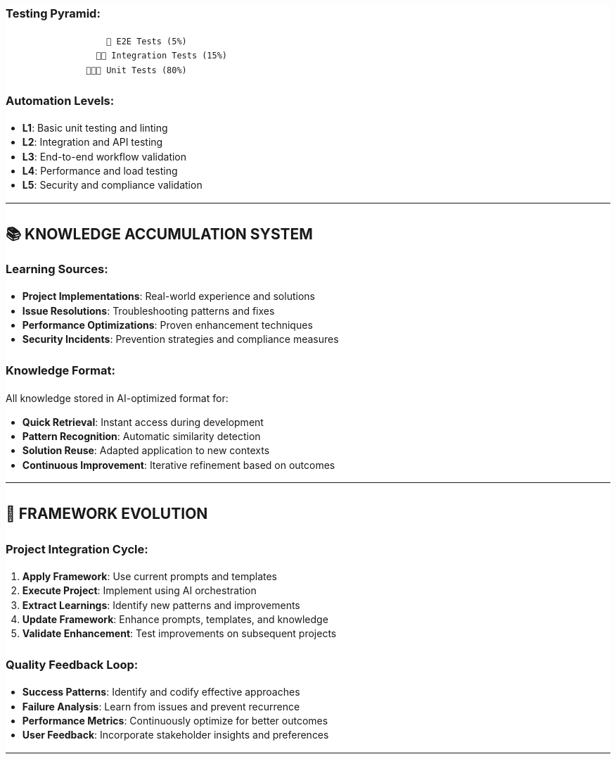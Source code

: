 ### **Testing Pyramid:**
```
                    🔺 E2E Tests (5%)
                  🔺🔺 Integration Tests (15%)
                🔺🔺🔺 Unit Tests (80%)
```

### **Automation Levels:**
- **L1**: Basic unit testing and linting
- **L2**: Integration and API testing
- **L3**: End-to-end workflow validation
- **L4**: Performance and load testing
- **L5**: Security and compliance validation

---

## 📚 **KNOWLEDGE ACCUMULATION SYSTEM**

### **Learning Sources:**
- **Project Implementations**: Real-world experience and solutions
- **Issue Resolutions**: Troubleshooting patterns and fixes
- **Performance Optimizations**: Proven enhancement techniques
- **Security Incidents**: Prevention strategies and compliance measures

### **Knowledge Format:**
All knowledge stored in AI-optimized format for:
- **Quick Retrieval**: Instant access during development
- **Pattern Recognition**: Automatic similarity detection
- **Solution Reuse**: Adapted application to new contexts
- **Continuous Improvement**: Iterative refinement based on outcomes

---

## 🔄 **FRAMEWORK EVOLUTION**

### **Project Integration Cycle:**
1. **Apply Framework**: Use current prompts and templates
2. **Execute Project**: Implement using AI orchestration
3. **Extract Learnings**: Identify new patterns and improvements
4. **Update Framework**: Enhance prompts, templates, and knowledge
5. **Validate Enhancement**: Test improvements on subsequent projects

### **Quality Feedback Loop:**
- **Success Patterns**: Identify and codify effective approaches
- **Failure Analysis**: Learn from issues and prevent recurrence
- **Performance Metrics**: Continuously optimize for better outcomes
- **User Feedback**: Incorporate stakeholder insights and preferences

---
